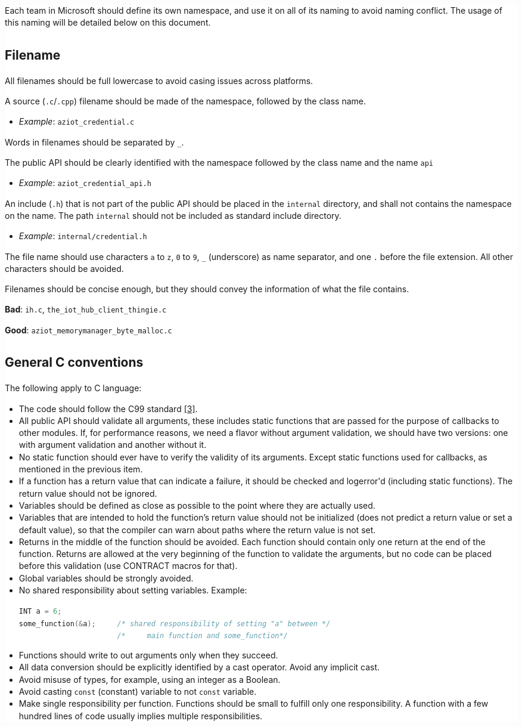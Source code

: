 Each team in Microsoft should define its own namespace, and use it on all of its naming to avoid naming conflict. The usage of this naming will be detailed below on this document.

## Filename
All filenames should be full lowercase to avoid casing issues across platforms.

A source (`.c`/`.cpp`) filename should be made of the namespace, followed by the class name. 
* *Example*: `aziot_credential.c`
 
Words in filenames should be separated by `_`. 

The public API should be clearly identified with the namespace followed by the class name and the name `api` 
* *Example*: `aziot_credential_api.h`

An include (`.h`) that is not part of the public API should be placed in the `internal` directory, and shall not contains the namespace on the name. The path `internal` should not be included as standard include directory.
* *Example*: `internal/credential.h`

The file name should use characters `a` to `z`, `0` to `9`, `_` (underscore) as name separator, and one `.` before the file extension. All other characters should be avoided. 

Filenames should be concise enough, but they should convey the information of what the file contains. 

**Bad**: `ih.c`, `the_iot_hub_client_thingie.c` 

**Good**: `aziot_memorymanager_byte_malloc.c`

## General C conventions
The following apply to C language:
* The code should follow the C99 standard [[3]](http://www.open-std.org/jtc1/sc22/WG14/www/docs/n1256.pdf). 
* All public API should validate all arguments, these includes static functions that are passed for the purpose of callbacks to other modules. If, for performance reasons, we need a flavor without argument validation, we should have two versions: one with argument validation and another without it.
* No static function should ever have to verify the validity of its arguments. Except static functions used for callbacks, as mentioned in the previous item.
* If a function has a return value that can indicate a failure, it should be checked and logerror'd (including static functions). The return value should not be ignored.
* Variables should be defined as close as possible to the point where they are actually used.
* Variables that are intended to hold the function’s return value should not be initialized (does not predict a return value or set a default value), so that the compiler can warn about paths where the return value is not set.
* Returns in the middle of the function should be avoided. Each function should contain only one return at the end of the function. Returns are allowed at the very beginning of the function to validate the arguments, but no code can be placed before this validation (use CONTRACT macros for that). 
* Global variables should be strongly avoided.
* No shared responsibility about setting variables.	 Example:
    ```c
    INT a = 6;
    some_function(&a);     /* shared responsibility of setting "a" between */
                           /*     main function and some_function*/
    ```
* Functions should write to out arguments only when they succeed.
* All data conversion should be explicitly identified by a cast operator. Avoid any implicit cast. 
* Avoid misuse of types, for example, using an integer as a Boolean. 
* Avoid casting `const` (constant) variable to not `const` variable. 
* Make single responsibility per function. Functions should be small to fulfill only one responsibility. A function with a few hundred lines of code usually implies multiple responsibilities.
